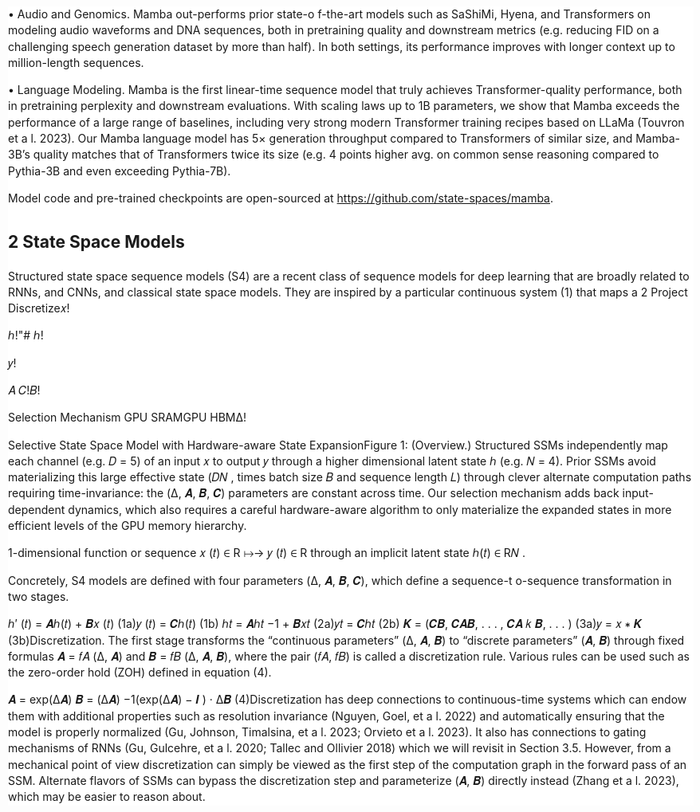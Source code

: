 • Audio and Genomics. Mamba out-performs prior state-o f-the-art models such as SaShiMi, Hyena, and Transformers on modeling audio waveforms and DNA sequences, both in pretraining quality and downstream metrics (e.g. reducing FID on a challenging speech generation dataset by more than half). In both settings, its performance improves with longer context up to million-length sequences.

• Language Modeling. Mamba is the first linear-time sequence model that truly achieves Transformer-quality performance, both in pretraining perplexity and downstream evaluations. With scaling laws up to 1B parameters, we show that Mamba exceeds the performance of a large range of baselines, including very strong modern Transformer training recipes based on LLaMa (Touvron et a l. 2023). Our Mamba language model has 5× generation throughput compared to Transformers of similar size, and Mamba-3B’s quality matches that of Transformers twice its size (e.g. 4 points higher avg. on common sense reasoning compared to Pythia-3B and even exceeding Pythia-7B).

Model code and pre-trained checkpoints are open-sourced at https://github.com/state-spaces/mamba.

## 2 State Space Models

Structured state space sequence models (S4) are a recent class of sequence models for deep learning that are broadly related to RNNs, and CNNs, and classical state space models. They are inspired by a particular continuous system (1) that maps a 2 Project Discretize𝑥!

ℎ!"# ℎ!

𝑦!

𝐴 𝐶!𝐵!

Selection Mechanism GPU SRAMGPU HBM∆!

Selective State Space Model with Hardware-aware State ExpansionFigure 1: (Overview.) Structured SSMs independently map each channel (e.g. 𝐷 = 5) of an input 𝑥 to output 𝑦 through a higher dimensional latent state ℎ (e.g. 𝑁 = 4). Prior SSMs avoid materializing this large effective state (𝐷𝑁 , times batch size 𝐵 and sequence length 𝐿) through clever alternate computation paths requiring time-invariance: the (Δ, 𝑨, 𝑩, 𝑪) parameters are constant across time. Our selection mechanism adds back input-dependent dynamics, which also requires a careful hardware-aware algorithm to only materialize the expanded states in more efficient levels of the GPU memory hierarchy.

1-dimensional function or sequence 𝑥 (𝑡) ∈ R ↦→ 𝑦 (𝑡) ∈ R through an implicit latent state ℎ(𝑡) ∈ R𝑁 .

Concretely, S4 models are defined with four parameters (Δ, 𝑨, 𝑩, 𝑪), which define a sequence-t o-sequence transformation in two stages.

ℎ′ (𝑡) = 𝑨ℎ(𝑡) + 𝑩𝑥 (𝑡) (1a)𝑦 (𝑡) = 𝑪ℎ(𝑡) (1b) ℎ𝑡 = 𝑨ℎ𝑡 −1 + 𝑩𝑥𝑡 (2a)𝑦𝑡 = 𝑪ℎ𝑡 (2b) 𝑲 = (𝑪𝑩, 𝑪𝑨𝑩, . . . , 𝑪𝑨 𝑘 𝑩, . . . ) (3a)𝑦 = 𝑥 ∗ 𝑲 (3b)Discretization. The first stage transforms the “continuous parameters” (Δ, 𝑨, 𝑩) to “discrete parameters” (𝑨, 𝑩) through fixed formulas 𝑨 = 𝑓𝐴 (Δ, 𝑨) and 𝑩 = 𝑓𝐵 (Δ, 𝑨, 𝑩), where the pair (𝑓𝐴, 𝑓𝐵) is called a discretization rule. Various rules can be used such as the zero-order hold (ZOH) defined in equation (4).

𝑨 = exp(Δ𝑨) 𝑩 = (Δ𝑨) −1(exp(Δ𝑨) − 𝑰 ) · Δ𝑩 (4)Discretization has deep connections to continuous-time systems which can endow them with additional properties such as resolution invariance (Nguyen, Goel, et a l. 2022) and automatically ensuring that the model is properly normalized (Gu, Johnson, Timalsina, et a l. 2023; Orvieto et a l. 2023). It also has connections to gating mechanisms of RNNs (Gu, Gulcehre, et a l. 2020; Tallec and Ollivier 2018) which we will revisit in Section 3.5. However, from a mechanical point of view discretization can simply be viewed as the first step of the computation graph in the forward pass of an SSM. Alternate flavors of SSMs can bypass the discretization step and parameterize (𝑨, 𝑩) directly instead (Zhang et a l. 2023), which may be easier to reason about.
